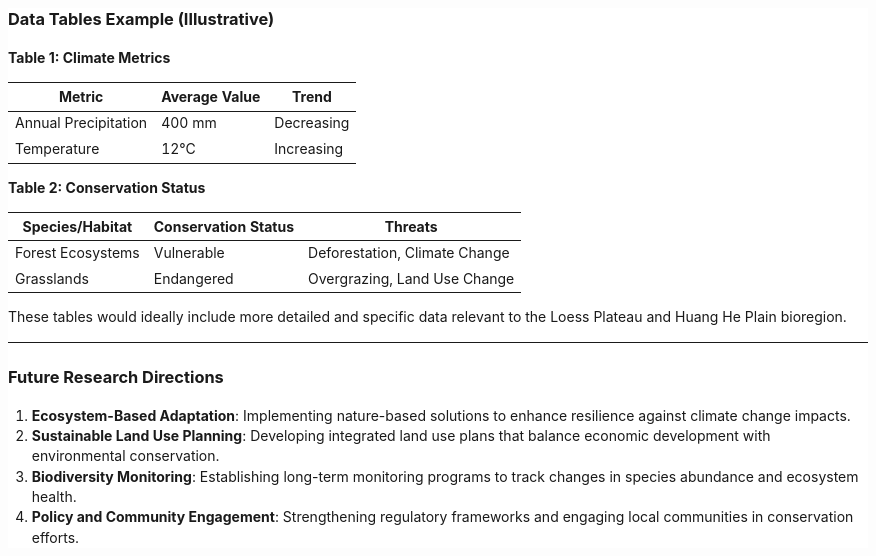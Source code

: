 ### Data Tables Example (Illustrative)

**Table 1: Climate Metrics**

| Metric | Average Value | Trend |
|--------|---------------|-------|
| Annual Precipitation | 400 mm | Decreasing |
| Temperature | 12°C | Increasing |

**Table 2: Conservation Status**

| Species/Habitat | Conservation Status | Threats |
|-----------------|----------------------|---------|
| Forest Ecosystems | Vulnerable | Deforestation, Climate Change |
| Grasslands | Endangered | Overgrazing, Land Use Change |

These tables would ideally include more detailed and specific data relevant to the Loess Plateau and Huang He Plain bioregion.

---

### Future Research Directions

1. **Ecosystem-Based Adaptation**: Implementing nature-based solutions to enhance resilience against climate change impacts.
2. **Sustainable Land Use Planning**: Developing integrated land use plans that balance economic development with environmental conservation.
3. **Biodiversity Monitoring**: Establishing long-term monitoring programs to track changes in species abundance and ecosystem health.
4. **Policy and Community Engagement**: Strengthening regulatory frameworks and engaging local communities in conservation efforts.